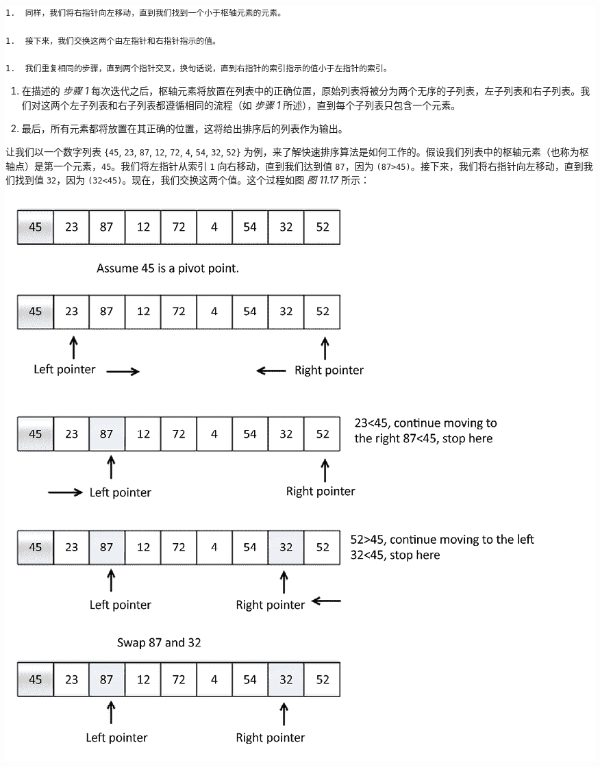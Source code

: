     1.  同样，我们将右指针向左移动，直到我们找到一个小于枢轴元素的元素。

    1.  接下来，我们交换这两个由左指针和右指针指示的值。

    1.  我们重复相同的步骤，直到两个指针交叉，换句话说，直到右指针的索引指示的值小于左指针的索引。

1.  在描述的 *步骤 1* 每次迭代之后，枢轴元素将放置在列表中的正确位置，原始列表将被分为两个无序的子列表，左子列表和右子列表。我们对这两个左子列表和右子列表都遵循相同的流程（如 *步骤 1* 所述），直到每个子列表只包含一个元素。

1.  最后，所有元素都将放置在其正确的位置，这将给出排序后的列表作为输出。

让我们以一个数字列表 `{45`, `23`, `87`, `12`, `72`, `4`, `54`, `32`, `52}` 为例，来了解快速排序算法是如何工作的。假设我们列表中的枢轴元素（也称为枢轴点）是第一个元素，`45`。我们将左指针从索引 `1` 向右移动，直到我们达到值 `87`，因为 `(87>45)`。接下来，我们将右指针向左移动，直到我们找到值 `32`，因为 `(32<45)`。现在，我们交换这两个值。这个过程如图 *图 11.17* 所示：

![](img/B17217_11_17.png)
